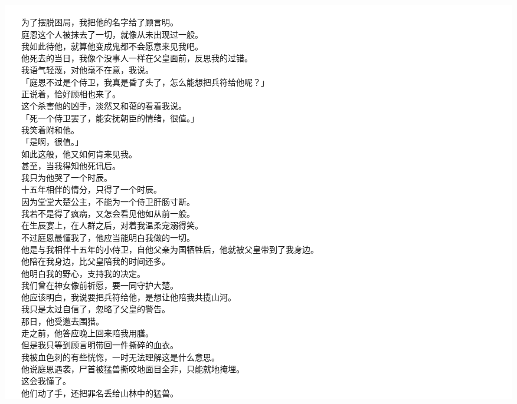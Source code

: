 <br>   
&emsp;&emsp;为了摆脱困局，我把他的名字给了顾言明。  
<br>   
&emsp;&emsp;庭恩这个人被抹去了一切，就像从未出现过一般。  
<br>   
&emsp;&emsp;我如此待他，就算他变成鬼都不会愿意来见我吧。  
<br>   
&emsp;&emsp;他死去的当日，我像个没事人一样在父皇面前，反思我的过错。  
<br>   
&emsp;&emsp;我语气轻蔑，对他毫不在意，我说。  
<br>   
&emsp;&emsp;「庭恩不过是个侍卫，我真是昏了头了，怎么能想把兵符给他呢？」  
<br>   
&emsp;&emsp;正说着，恰好顾相也来了。  
<br>   
&emsp;&emsp;这个杀害他的凶手，淡然又和蔼的看着我说。  
<br>   
&emsp;&emsp;「死一个侍卫罢了，能安抚朝臣的情绪，很值。」  
<br>   
&emsp;&emsp;我笑着附和他。  
<br>   
&emsp;&emsp;「是啊，很值。」  
<br>   
&emsp;&emsp;如此这般，他又如何肯来见我。  
<br>   
&emsp;&emsp;甚至，当我得知他死讯后。  
<br>   
&emsp;&emsp;我只为他哭了一个时辰。  
<br>   
&emsp;&emsp;十五年相伴的情分，只得了一个时辰。  
<br>   
&emsp;&emsp;因为堂堂大楚公主，不能为一个侍卫肝肠寸断。  
<br>   
&emsp;&emsp;我若不是得了疯病，又怎会看见他如从前一般。  
<br>   
&emsp;&emsp;在生辰宴上，在人群之后，对着我温柔宠溺得笑。  
<br>   
&emsp;&emsp;不过庭恩最懂我了，他应当能明白我做的一切。  
<br>   
&emsp;&emsp;他是与我相伴十五年的小侍卫，自他父亲为国牺牲后，他就被父皇带到了我身边。  
<br>   
&emsp;&emsp;他陪在我身边，比父皇陪我的时间还多。  
<br>   
&emsp;&emsp;他明白我的野心，支持我的决定。  
<br>   
&emsp;&emsp;我们曾在神女像前祈愿，要一同守护大楚。  
<br>   
&emsp;&emsp;他应该明白，我说要把兵符给他，是想让他陪我共揽山河。  
<br>   
&emsp;&emsp;我只是太过自信了，忽略了父皇的警告。  
<br>   
&emsp;&emsp;那日，他受邀去围猎。  
<br>   
&emsp;&emsp;走之前，他答应晚上回来陪我用膳。  
<br>   
&emsp;&emsp;但是我只等到顾言明带回一件撕碎的血衣。  
<br>   
&emsp;&emsp;我被血色刺的有些恍惚，一时无法理解这是什么意思。  
<br>   
&emsp;&emsp;他说庭恩遇袭，尸首被猛兽撕咬地面目全非，只能就地掩埋。  
<br>   
&emsp;&emsp;这会我懂了。  
<br>   
&emsp;&emsp;他们动了手，还把罪名丢给山林中的猛兽。  
